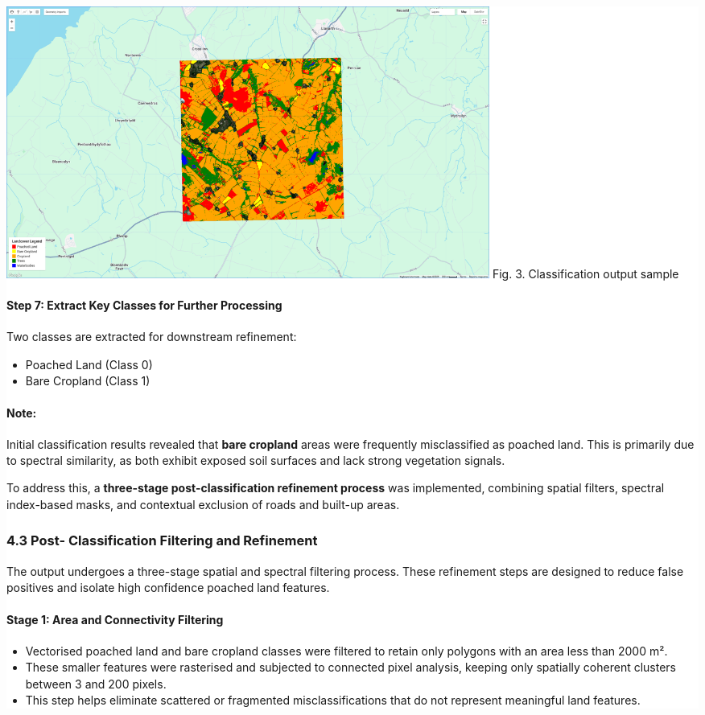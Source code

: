 <img src="doc/Classification.png" width="600"/>
Fig. 3. Classification output sample 

#### Step 7: Extract Key Classes for Further Processing
Two classes are extracted for downstream refinement:
- Poached Land (Class 0) 
- Bare Cropland (Class 1)

#### Note: 
Initial classification results revealed that **bare cropland** areas were frequently misclassified as poached land. This is primarily due to spectral similarity, as both exhibit exposed soil surfaces and lack strong vegetation signals. 

To address this, a **three-stage post-classification refinement process** was implemented, combining spatial filters, spectral index-based masks, and contextual exclusion of roads and built-up areas. 

### 4.3 Post- Classification Filtering and Refinement 
The output undergoes a three-stage spatial and spectral filtering process. These refinement steps are designed to reduce false positives and isolate high confidence poached land features. 

#### Stage 1: Area and Connectivity Filtering
- Vectorised poached land and bare cropland classes were filtered to retain only polygons with an area less than 2000 m². 
- These smaller features were rasterised and subjected to connected pixel analysis, keeping only spatially coherent clusters between 3 and 200 pixels. 
- This step helps eliminate scattered or fragmented misclassifications that do not represent meaningful land features. 
